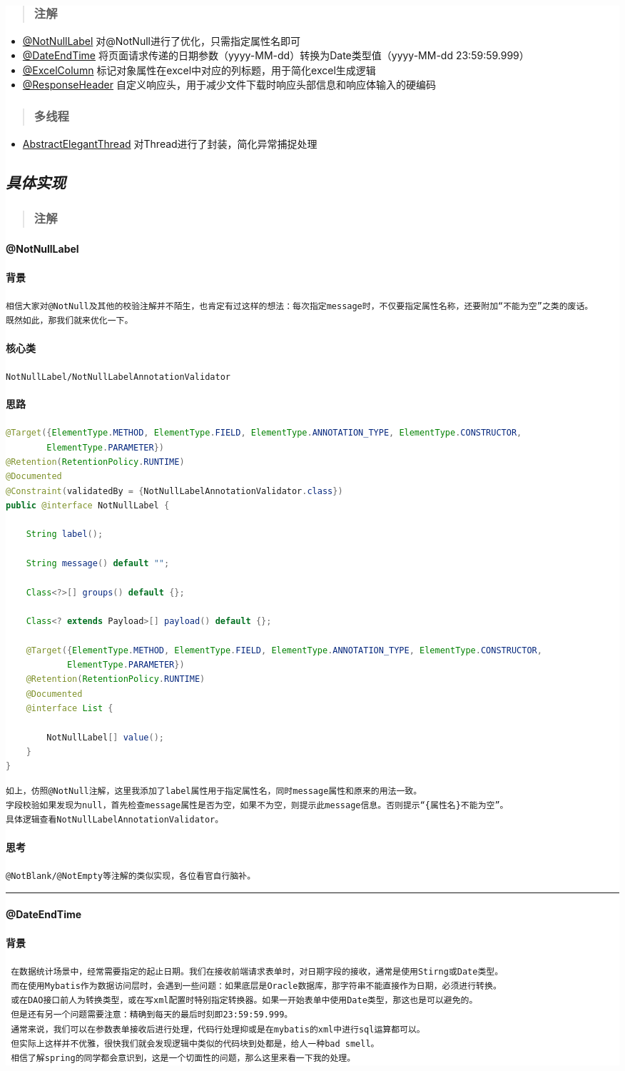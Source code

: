 >### 注解
* [@NotNullLabel](#notnulllabel) 对@NotNull进行了优化，只需指定属性名即可
* [@DateEndTime](#dateendtime) 将页面请求传递的日期参数（yyyy-MM-dd）转换为Date类型值（yyyy-MM-dd 23:59:59.999）
* [@ExcelColumn](#excelcolumn) 标记对象属性在excel中对应的列标题，用于简化excel生成逻辑
* [@ResponseHeader](#responseheader) 自定义响应头，用于减少文件下载时响应头部信息和响应体输入的硬编码
>### 多线程
* [AbstractElegantThread](#abstractelegantthread) 对Thread进行了封装，简化异常捕捉处理


## *具体实现*
>### 注解
#### @NotNullLabel
#### 背景
    相信大家对@NotNull及其他的校验注解并不陌生，也肯定有过这样的想法：每次指定message时，不仅要指定属性名称，还要附加“不能为空”之类的废话。
    既然如此，那我们就来优化一下。
#### 核心类
    NotNullLabel/NotNullLabelAnnotationValidator
#### 思路
```java
@Target({ElementType.METHOD, ElementType.FIELD, ElementType.ANNOTATION_TYPE, ElementType.CONSTRUCTOR,
        ElementType.PARAMETER})
@Retention(RetentionPolicy.RUNTIME)
@Documented
@Constraint(validatedBy = {NotNullLabelAnnotationValidator.class})
public @interface NotNullLabel {

    String label();

    String message() default "";

    Class<?>[] groups() default {};

    Class<? extends Payload>[] payload() default {};

    @Target({ElementType.METHOD, ElementType.FIELD, ElementType.ANNOTATION_TYPE, ElementType.CONSTRUCTOR,
            ElementType.PARAMETER})
    @Retention(RetentionPolicy.RUNTIME)
    @Documented
    @interface List {

        NotNullLabel[] value();
    }
}
```
    如上，仿照@NotNull注解，这里我添加了label属性用于指定属性名，同时message属性和原来的用法一致。
    字段校验如果发现为null，首先检查message属性是否为空，如果不为空，则提示此message信息。否则提示“{属性名}不能为空”。
    具体逻辑查看NotNullLabelAnnotationValidator。
#### 思考
    @NotBlank/@NotEmpty等注解的类似实现，各位看官自行脑补。
---
#### @DateEndTime
#### 背景
     在数据统计场景中，经常需要指定的起止日期。我们在接收前端请求表单时，对日期字段的接收，通常是使用Stirng或Date类型。
     而在使用Mybatis作为数据访问层时，会遇到一些问题：如果底层是Oracle数据库，那字符串不能直接作为日期，必须进行转换。
     或在DAO接口前人为转换类型，或在写xml配置时特别指定转换器。如果一开始表单中使用Date类型，那这也是可以避免的。
     但是还有另一个问题需要注意：精确到每天的最后时刻即23:59:59.999。
     通常来说，我们可以在参数表单接收后进行处理，代码行处理抑或是在mybatis的xml中进行sql运算都可以。
     但实际上这样并不优雅，很快我们就会发现逻辑中类似的代码块到处都是，给人一种bad smell。
     相信了解spring的同学都会意识到，这是一个切面性的问题，那么这里来看一下我的处理。